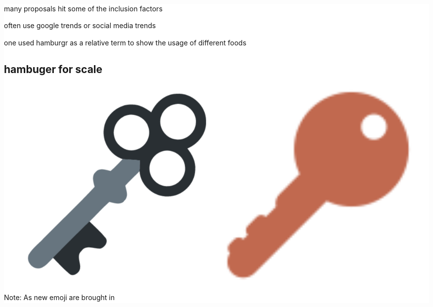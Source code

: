 many proposals hit some of the inclusion factors

often use google trends or social media trends

one used hamburgr as a relative term to show the usage of different foods

hambuger for scale
---
 <div style='width: 100%; margin: 0 auto;'><p align='center'><img height='400px' src='pictures/t/oldkey.png'><img height='400px' src='pictures/t/newkey.svg'></p></div> 
Note: As new emoji are brought in
